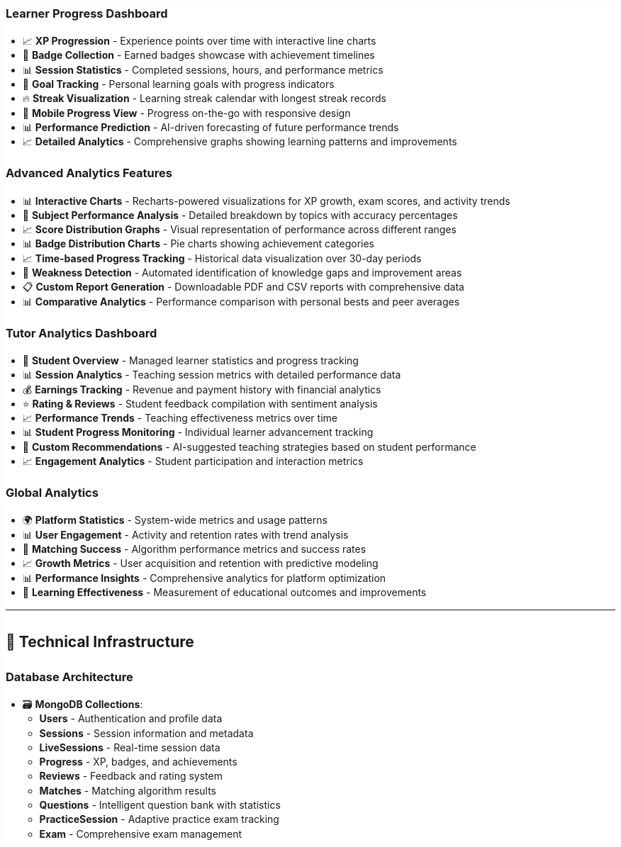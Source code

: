 ### **Learner Progress Dashboard**
- 📈 **XP Progression** - Experience points over time with interactive line charts
- 🏅 **Badge Collection** - Earned badges showcase with achievement timelines
- 📊 **Session Statistics** - Completed sessions, hours, and performance metrics
- 🎯 **Goal Tracking** - Personal learning goals with progress indicators
- 🔥 **Streak Visualization** - Learning streak calendar with longest streak records
- 📱 **Mobile Progress View** - Progress on-the-go with responsive design
- 📊 **Performance Prediction** - AI-driven forecasting of future performance trends
- 📈 **Detailed Analytics** - Comprehensive graphs showing learning patterns and improvements

### **Advanced Analytics Features**
- 📊 **Interactive Charts** - Recharts-powered visualizations for XP growth, exam scores, and activity trends
- 🎯 **Subject Performance Analysis** - Detailed breakdown by topics with accuracy percentages
- 📈 **Score Distribution Graphs** - Visual representation of performance across different ranges
- 📊 **Badge Distribution Charts** - Pie charts showing achievement categories
- 📈 **Time-based Progress Tracking** - Historical data visualization over 30-day periods
- 🎯 **Weakness Detection** - Automated identification of knowledge gaps and improvement areas
- 📋 **Custom Report Generation** - Downloadable PDF and CSV reports with comprehensive data
- 📊 **Comparative Analytics** - Performance comparison with personal bests and peer averages

### **Tutor Analytics Dashboard**
- 👥 **Student Overview** - Managed learner statistics and progress tracking
- 📊 **Session Analytics** - Teaching session metrics with detailed performance data
- 💰 **Earnings Tracking** - Revenue and payment history with financial analytics
- ⭐ **Rating & Reviews** - Student feedback compilation with sentiment analysis
- 📈 **Performance Trends** - Teaching effectiveness metrics over time
- 📊 **Student Progress Monitoring** - Individual learner advancement tracking
- 🎯 **Custom Recommendations** - AI-suggested teaching strategies based on student performance
- 📈 **Engagement Analytics** - Student participation and interaction metrics

### **Global Analytics**
- 🌍 **Platform Statistics** - System-wide metrics and usage patterns
- 📊 **User Engagement** - Activity and retention rates with trend analysis
- 🎯 **Matching Success** - Algorithm performance metrics and success rates
- 📈 **Growth Metrics** - User acquisition and retention with predictive modeling
- 📊 **Performance Insights** - Comprehensive analytics for platform optimization
- 🎯 **Learning Effectiveness** - Measurement of educational outcomes and improvements

---

## 🔧 **Technical Infrastructure**

### **Database Architecture**
- 🗃️ **MongoDB Collections**:
  - **Users** - Authentication and profile data
  - **Sessions** - Session information and metadata
  - **LiveSessions** - Real-time session data
  - **Progress** - XP, badges, and achievements
  - **Reviews** - Feedback and rating system
  - **Matches** - Matching algorithm results
  - **Questions** - Intelligent question bank with statistics
  - **PracticeSession** - Adaptive practice exam tracking
  - **Exam** - Comprehensive exam management
